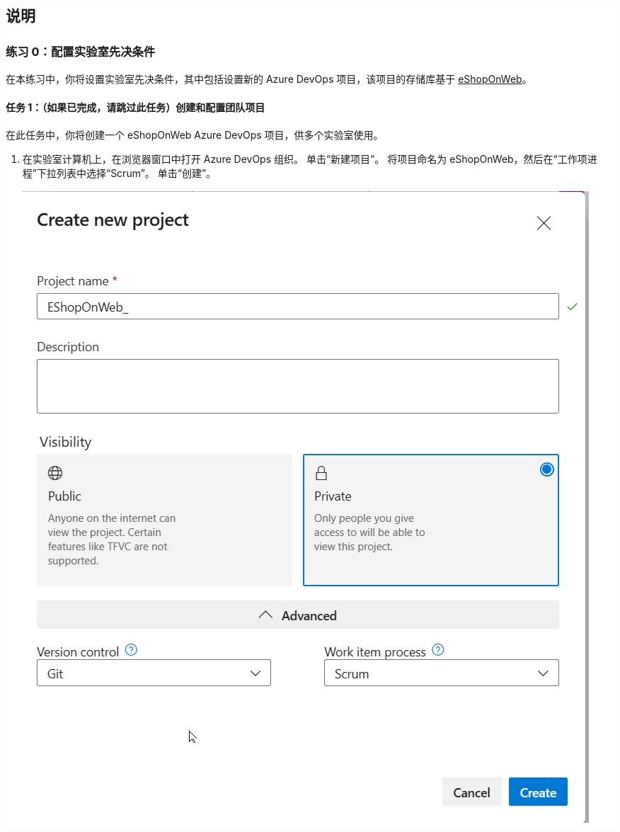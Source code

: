 ## 说明

### 练习 0：配置实验室先决条件

在本练习中，你将设置实验室先决条件，其中包括设置新的 Azure DevOps 项目，该项目的存储库基于 [eShopOnWeb](https://github.com/MicrosoftLearning/eShopOnWeb)。

#### 任务 1：（如果已完成，请跳过此任务）创建和配置团队项目

在此任务中，你将创建一个 eShopOnWeb Azure DevOps 项目，供多个实验室使用。

1. 在实验室计算机上，在浏览器窗口中打开 Azure DevOps 组织。 单击“新建项目”。 将项目命名为 eShopOnWeb，然后在“工作项进程”下拉列表中选择“Scrum”。 单击“创建”。

    ![创建项目](images/create-project.png)
